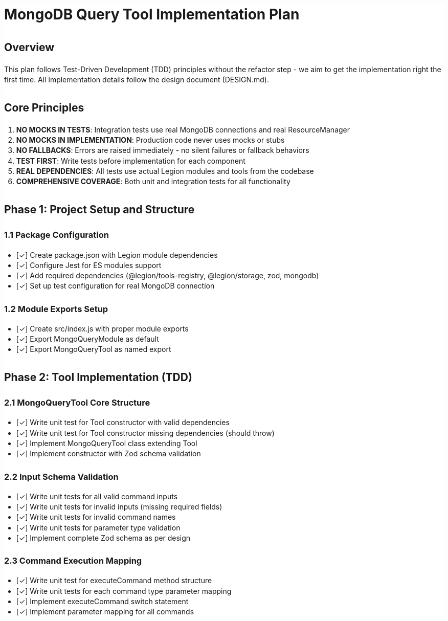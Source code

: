 # MongoDB Query Tool Implementation Plan

## Overview

This plan follows Test-Driven Development (TDD) principles without the refactor step - we aim to get the implementation right the first time. All implementation details follow the design document (DESIGN.md).

## Core Principles

1. **NO MOCKS IN TESTS**: Integration tests use real MongoDB connections and real ResourceManager
2. **NO MOCKS IN IMPLEMENTATION**: Production code never uses mocks or stubs
3. **NO FALLBACKS**: Errors are raised immediately - no silent failures or fallback behaviors
4. **TEST FIRST**: Write tests before implementation for each component
5. **REAL DEPENDENCIES**: All tests use actual Legion modules and tools from the codebase
6. **COMPREHENSIVE COVERAGE**: Both unit and integration tests for all functionality

## Phase 1: Project Setup and Structure

### 1.1 Package Configuration
- [✓] Create package.json with Legion module dependencies
- [✓] Configure Jest for ES modules support
- [✓] Add required dependencies (@legion/tools-registry, @legion/storage, zod, mongodb)
- [✓] Set up test configuration for real MongoDB connection

### 1.2 Module Exports Setup
- [✓] Create src/index.js with proper module exports
- [✓] Export MongoQueryModule as default
- [✓] Export MongoQueryTool as named export

## Phase 2: Tool Implementation (TDD)

### 2.1 MongoQueryTool Core Structure
- [✓] Write unit test for Tool constructor with valid dependencies
- [✓] Write unit test for Tool constructor missing dependencies (should throw)
- [✓] Implement MongoQueryTool class extending Tool
- [✓] Implement constructor with Zod schema validation

### 2.2 Input Schema Validation
- [✓] Write unit tests for all valid command inputs
- [✓] Write unit tests for invalid inputs (missing required fields)
- [✓] Write unit tests for invalid command names
- [✓] Write unit tests for parameter type validation
- [✓] Implement complete Zod schema as per design

### 2.3 Command Execution Mapping
- [✓] Write unit test for executeCommand method structure
- [✓] Write unit tests for each command type parameter mapping
- [✓] Implement executeCommand switch statement
- [✓] Implement parameter mapping for all commands
